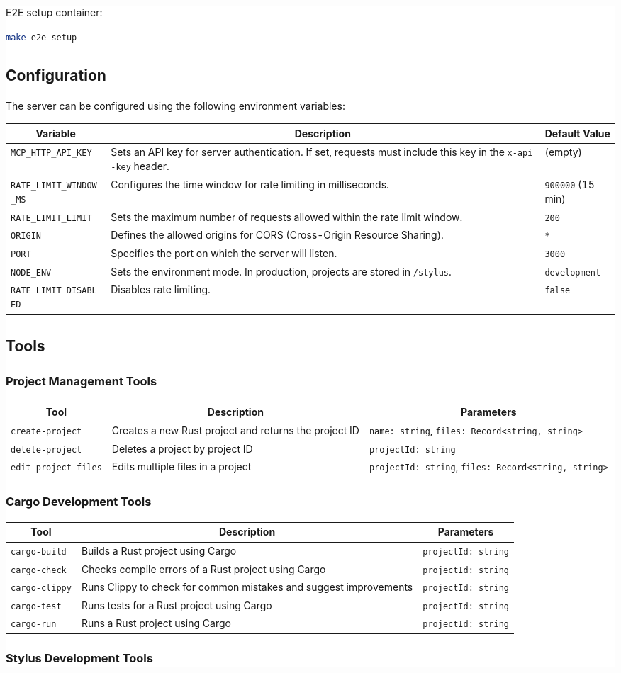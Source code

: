 E2E setup container:

```bash
make e2e-setup
```

## Configuration

The server can be configured using the following environment variables:

| Variable               | Description                                                                                                  | Default Value     |
| ---------------------- | ------------------------------------------------------------------------------------------------------------ | ----------------- |
| `MCP_HTTP_API_KEY`     | Sets an API key for server authentication. If set, requests must include this key in the `x-api-key` header. | (empty)           |
| `RATE_LIMIT_WINDOW_MS` | Configures the time window for rate limiting in milliseconds.                                                | `900000` (15 min) |
| `RATE_LIMIT_LIMIT`     | Sets the maximum number of requests allowed within the rate limit window.                                    | `200`             |
| `ORIGIN`               | Defines the allowed origins for CORS (Cross-Origin Resource Sharing).                                        | `*`               |
| `PORT`                 | Specifies the port on which the server will listen.                                                          | `3000`            |
| `NODE_ENV`             | Sets the environment mode. In production, projects are stored in `/stylus`.                                  | `development`     |
| `RATE_LIMIT_DISABLED`  | Disables rate limiting.                                                                                       | `false`           |

## Tools

### Project Management Tools

| Tool                 | Description                                                       | Parameters                                           |
| -------------------- | ----------------------------------------------------------------- | ---------------------------------------------------- |
| `create-project`     | Creates a new Rust project and returns the project ID             | `name: string`, `files: Record<string, string>`      |
| `delete-project`     | Deletes a project by project ID                                   | `projectId: string`                                  |
| `edit-project-files` | Edits multiple files in a project                                 | `projectId: string`, `files: Record<string, string>` |

### Cargo Development Tools

| Tool                 | Description                                                       | Parameters                                           |
| -------------------- | ----------------------------------------------------------------- | ---------------------------------------------------- |
| `cargo-build`        | Builds a Rust project using Cargo                                 | `projectId: string`                                  |
| `cargo-check`        | Checks compile errors of a Rust project using Cargo               | `projectId: string`                                  |
| `cargo-clippy`       | Runs Clippy to check for common mistakes and suggest improvements | `projectId: string`                                  |
| `cargo-test`         | Runs tests for a Rust project using Cargo                         | `projectId: string`                                  |
| `cargo-run`          | Runs a Rust project using Cargo                                   | `projectId: string`                                  |

### Stylus Development Tools
